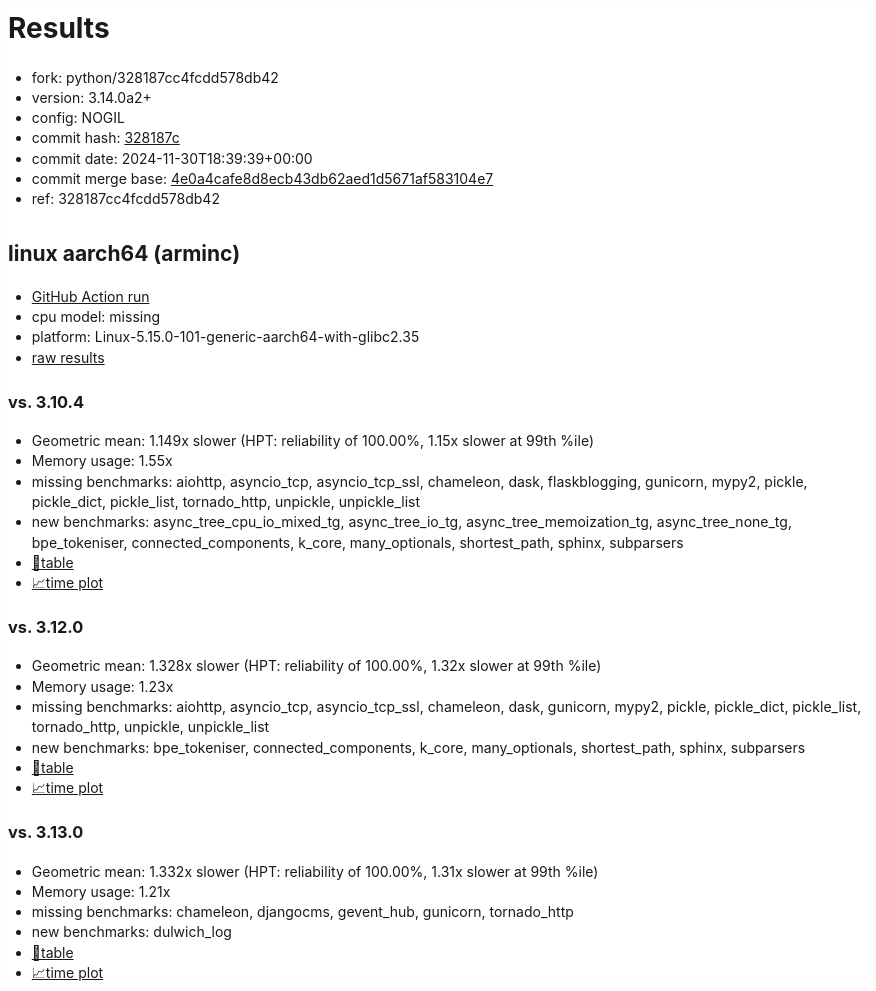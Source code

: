 # Results

- fork: python/328187cc4fcdd578db42
- version: 3.14.0a2+
- config: NOGIL
- commit hash: [328187c](https://github.com/python/cpython/commit/328187c)
- commit date: 2024-11-30T18:39:39+00:00
- commit merge base: [4e0a4cafe8d8ecb43db62aed1d5671af583104e7](https://github.com/python/cpython/commit/4e0a4cafe8d8ecb43db62aed1d5671af583104e7)
- ref: 328187cc4fcdd578db42

## linux aarch64 (arminc)

- [GitHub Action run](https://github.com/faster-cpython/benchmarking/actions/runs/12100442442)
- cpu model: missing
- platform: Linux-5.15.0-101-generic-aarch64-with-glibc2.35
- [raw results](bm-20241130-arminc-aarch64-python-328187cc4fcdd578db42-3.14.0a2%2B-328187c.json)

### vs. 3.10.4

- Geometric mean: 1.149x slower (HPT: reliability of 100.00%, 1.15x slower at 99th %ile)
- Memory usage: 1.55x
- missing benchmarks: aiohttp, asyncio_tcp, asyncio_tcp_ssl, chameleon, dask, flaskblogging, gunicorn, mypy2, pickle, pickle_dict, pickle_list, tornado_http, unpickle, unpickle_list
- new benchmarks: async_tree_cpu_io_mixed_tg, async_tree_io_tg, async_tree_memoization_tg, async_tree_none_tg, bpe_tokeniser, connected_components, k_core, many_optionals, shortest_path, sphinx, subparsers
- [📄table](bm-20241130-arminc-aarch64-python-328187cc4fcdd578db42-3.14.0a2%2B-328187c-vs-3.10.4.md)
- [📈time plot](bm-20241130-arminc-aarch64-python-328187cc4fcdd578db42-3.14.0a2%2B-328187c-vs-3.10.4.svg)

### vs. 3.12.0

- Geometric mean: 1.328x slower (HPT: reliability of 100.00%, 1.32x slower at 99th %ile)
- Memory usage: 1.23x
- missing benchmarks: aiohttp, asyncio_tcp, asyncio_tcp_ssl, chameleon, dask, gunicorn, mypy2, pickle, pickle_dict, pickle_list, tornado_http, unpickle, unpickle_list
- new benchmarks: bpe_tokeniser, connected_components, k_core, many_optionals, shortest_path, sphinx, subparsers
- [📄table](bm-20241130-arminc-aarch64-python-328187cc4fcdd578db42-3.14.0a2%2B-328187c-vs-3.12.0.md)
- [📈time plot](bm-20241130-arminc-aarch64-python-328187cc4fcdd578db42-3.14.0a2%2B-328187c-vs-3.12.0.svg)

### vs. 3.13.0

- Geometric mean: 1.332x slower (HPT: reliability of 100.00%, 1.31x slower at 99th %ile)
- Memory usage: 1.21x
- missing benchmarks: chameleon, djangocms, gevent_hub, gunicorn, tornado_http
- new benchmarks: dulwich_log
- [📄table](bm-20241130-arminc-aarch64-python-328187cc4fcdd578db42-3.14.0a2%2B-328187c-vs-3.13.0.md)
- [📈time plot](bm-20241130-arminc-aarch64-python-328187cc4fcdd578db42-3.14.0a2%2B-328187c-vs-3.13.0.svg)
